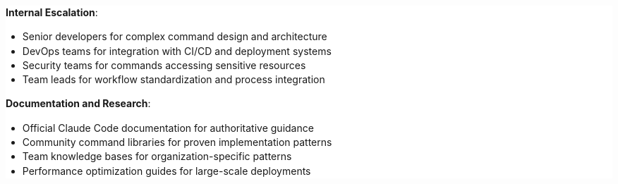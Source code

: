 **Internal Escalation**:
- Senior developers for complex command design and architecture
- DevOps teams for integration with CI/CD and deployment systems
- Security teams for commands accessing sensitive resources
- Team leads for workflow standardization and process integration

**Documentation and Research**:
- Official Claude Code documentation for authoritative guidance
- Community command libraries for proven implementation patterns
- Team knowledge bases for organization-specific patterns
- Performance optimization guides for large-scale deployments
